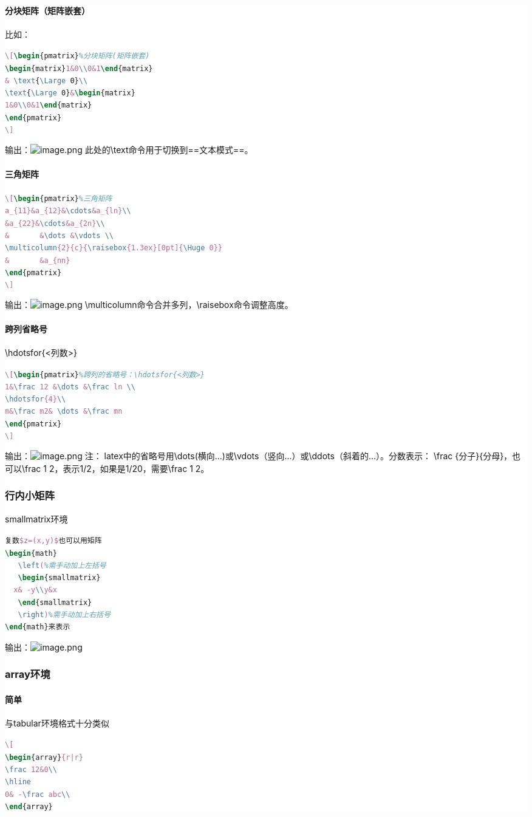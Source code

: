 #### 分块矩阵（矩阵嵌套）
比如：
```tex
\[\begin{pmatrix}%分块矩阵(矩阵嵌套)
\begin{matrix}1&0\\0&1\end{matrix}
& \text{\Large 0}\\
\text{\Large 0}&\begin{matrix}
1&0\\0&1\end{matrix}
\end{pmatrix}
\]
```
输出：![image.png](https://zhangzinuo.oss-cn-beijing.aliyuncs.com/img/202308211830346.png)
此处的\\text命令用于切换到==文本模式==。
#### 三角矩阵
```tex
\[\begin{pmatrix}%三角矩阵
a_{11}&a_{12}&\cdots&a_{ln}\\
&a_{22}&\cdots&a_{2n}\\
&       &\dots &\vdots \\
\multicolumn{2}{c}{\raisebox{1.3ex}[0pt]{\Huge 0}}
&       &a_{nn}
\end{pmatrix}
\]
```
输出：![image.png](https://zhangzinuo.oss-cn-beijing.aliyuncs.com/img/202308211833988.png)
\\multicolumn命令合并多列，\\raisebox命令调整高度。
#### 跨列省略号
\\hdotsfor{<列数>}
```tex
\[\begin{pmatrix}%跨列的省略号：\hdotsfor{<列数>}
1&\frac 12 &\dots &\frac ln \\
\hdotsfor{4}\\
m&\frac m2& \dots &\frac mn
\end{pmatrix}
\]
```
输出：![image.png](https://zhangzinuo.oss-cn-beijing.aliyuncs.com/img/202308211836490.png)
注： latex中的省略号用\dots(横向...)或\vdots（竖向...）或\ddots（斜着的...）。分数表示：  \frac {分子}{分母}，也可以\frac 1 2，表示1/2，如果是1/20，需要\frac 1 2。
### 行内小矩阵
smallmatrix环境
```tex
复数$z=(x,y)$也可以用矩阵
\begin{math}
   \left(%需手动加上左括号
   \begin{smallmatrix}
  x& -y\\y&x
   \end{smallmatrix}
   \right)%需手动加上右括号
\end{math}来表示
```
输出：![image.png](https://zhangzinuo.oss-cn-beijing.aliyuncs.com/img/202308211839558.png)
### array环境
#### 简单
与tabular环境格式十分类似
```tex
\[
\begin{array}{r|r}
\frac 12&0\\
\hline
0& -\frac abc\\
\end{array}
```